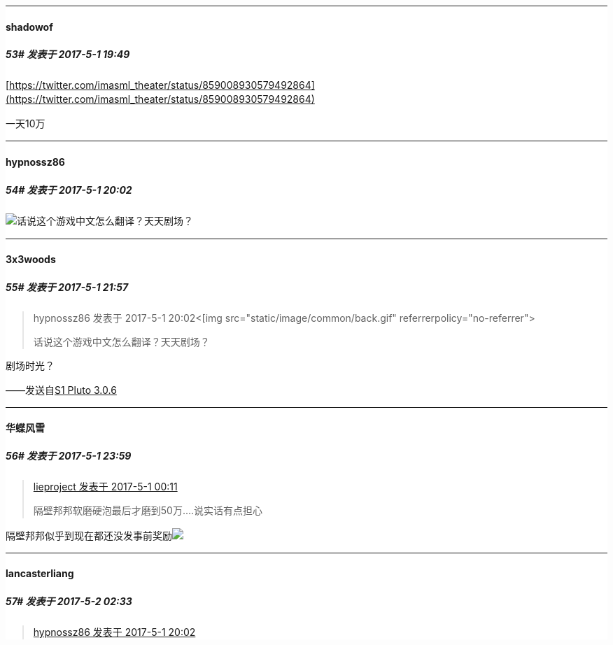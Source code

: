 
*****

####  shadowof  
##### 53#       发表于 2017-5-1 19:49


[https://twitter.com/imasml_theater/status/859008930579492864](https://twitter.com/imasml_theater/status/859008930579492864)

一天10万


*****

####  hypnossz86  
##### 54#       发表于 2017-5-1 20:02


<img src="https://static.saraba1st.com/image/smiley/face2017/065.png" referrerpolicy="no-referrer">话说这个游戏中文怎么翻译？天天剧场？


*****

####  3x3woods  
##### 55#       发表于 2017-5-1 21:57


<blockquote>hypnossz86 发表于 2017-5-1 20:02<[img src="static/image/common/back.gif" referrerpolicy="no-referrer">

话说这个游戏中文怎么翻译？天天剧场？</blockquote>
剧场时光？


——发送自[S1 Pluto 3.0.6](https://itunes.apple.com/cn/app/s1-pluto/id889820003?mt=8)


*****

####  华蝶风雪  
##### 56#       发表于 2017-5-1 23:59


<blockquote><a href="httphttps://bbs.saraba1st.com/2b/forum.php?mod=redirect&amp;goto=findpost&amp;pid=35814882&amp;ptid=1484979" target="_blank">lieproject 发表于 2017-5-1 00:11</a>

隔壁邦邦软磨硬泡最后才磨到50万....说实话有点担心</blockquote>
隔壁邦邦似乎到现在都还没发事前奖励<img src="https://static.saraba1st.com/image/smiley/face2017/053.png" referrerpolicy="no-referrer">


*****

####  lancasterliang  
##### 57#       发表于 2017-5-2 02:33


<blockquote><a href="httphttps://bbs.saraba1st.com/2b/forum.php?mod=redirect&amp;goto=findpost&amp;pid=35820502&amp;ptid=1484979" target="_blank">hypnossz86 发表于 2017-5-1 20:02</a>
